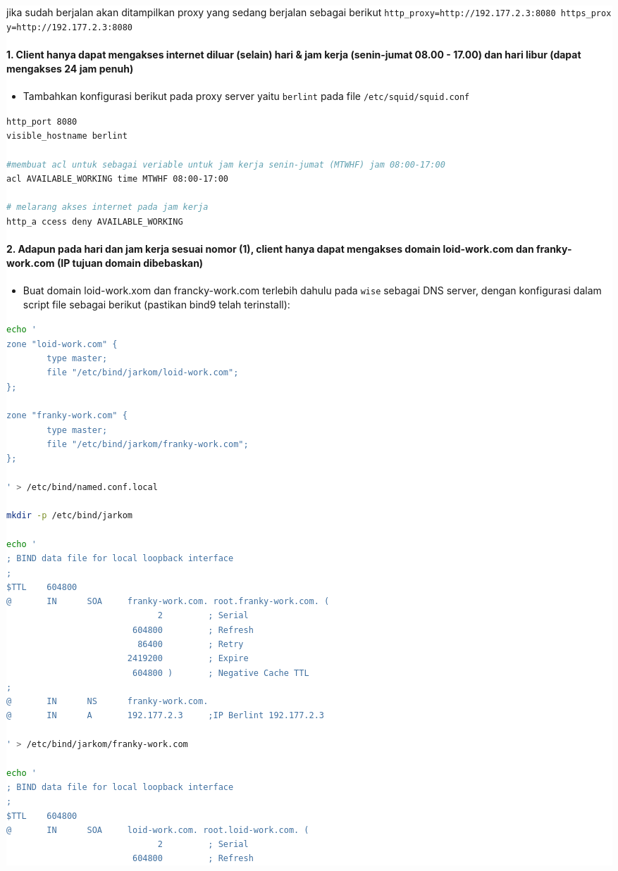 jika sudah berjalan akan ditampilkan proxy yang sedang berjalan sebagai berikut
``
http_proxy=http://192.177.2.3:8080
https_proxy=http://192.177.2.3:8080
``

####  1. Client hanya dapat mengakses internet diluar (selain) hari & jam kerja (senin-jumat 08.00 - 17.00) dan hari libur (dapat mengakses 24 jam penuh)
- Tambahkan konfigurasi berikut pada proxy server yaitu `berlint` pada file `/etc/squid/squid.conf`
```bash 
http_port 8080
visible_hostname berlint

#membuat acl untuk sebagai veriable untuk jam kerja senin-jumat (MTWHF) jam 08:00-17:00
acl AVAILABLE_WORKING time MTWHF 08:00-17:00

# melarang akses internet pada jam kerja
http_a ccess deny AVAILABLE_WORKING
```
#### 2. Adapun pada hari dan jam kerja sesuai nomor (1), client hanya dapat mengakses domain loid-work.com dan franky-work.com (IP tujuan domain dibebaskan) 
- Buat domain loid-work.xom dan francky-work.com terlebih dahulu pada `wise` sebagai DNS server, dengan konfigurasi dalam script file sebagai berikut (pastikan bind9 telah terinstall):
``` bash
echo '
zone "loid-work.com" {
        type master;
        file "/etc/bind/jarkom/loid-work.com";
}; 

zone "franky-work.com" {
        type master;
        file "/etc/bind/jarkom/franky-work.com";
};

' > /etc/bind/named.conf.local

mkdir -p /etc/bind/jarkom

echo '
; BIND data file for local loopback interface
;
$TTL    604800
@       IN      SOA     franky-work.com. root.franky-work.com. (
                              2         ; Serial
                         604800         ; Refresh
                          86400         ; Retry
                        2419200         ; Expire
                         604800 )       ; Negative Cache TTL
;
@       IN      NS      franky-work.com.
@       IN      A       192.177.2.3     ;IP Berlint 192.177.2.3

' > /etc/bind/jarkom/franky-work.com

echo '
; BIND data file for local loopback interface
;
$TTL    604800
@       IN      SOA     loid-work.com. root.loid-work.com. (
                              2         ; Serial
                         604800         ; Refresh
```